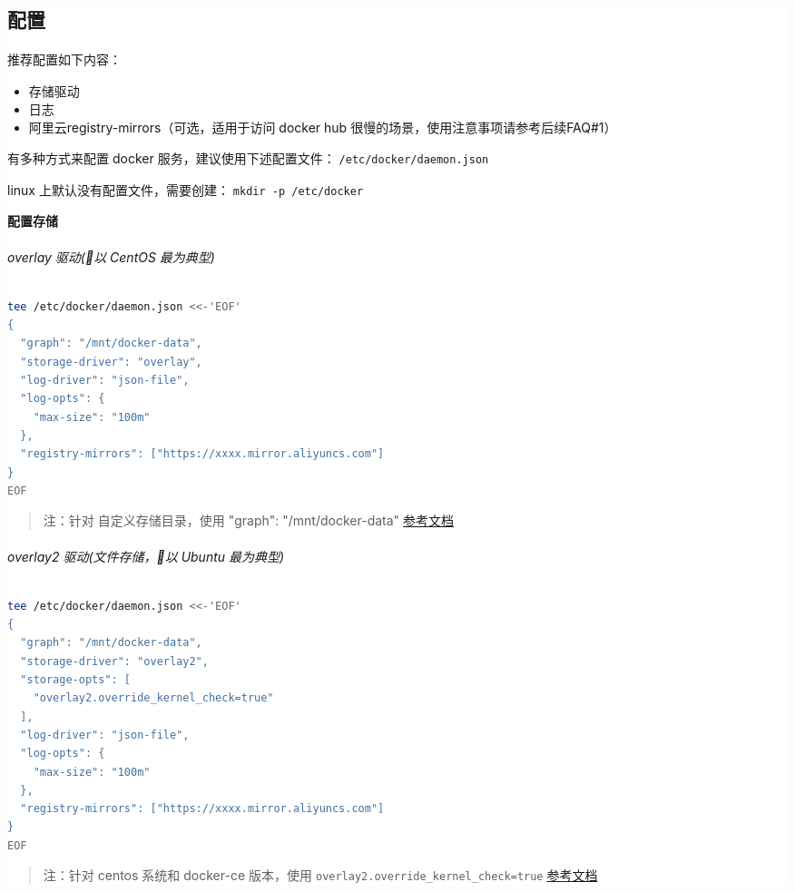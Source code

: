 
**配置**
---
推荐配置如下内容：
- 存储驱动
- 日志
- 阿里云registry-mirrors（可选，适用于访问 docker hub 很慢的场景，使用注意事项请参考后续FAQ#1）


有多种方式来配置 docker 服务，建议使用下述配置文件：
`/etc/docker/daemon.json`

linux 上默认没有配置文件，需要创建：
`mkdir -p /etc/docker`


**配置存储**
###### overlay 驱动(以 CentOS 最为典型)
```bash
tee /etc/docker/daemon.json <<-'EOF'
{
  "graph": "/mnt/docker-data",
  "storage-driver": "overlay",
  "log-driver": "json-file",
  "log-opts": {
    "max-size": "100m"
  },
  "registry-mirrors": ["https://xxxx.mirror.aliyuncs.com"]
}
EOF
```
> 注：针对 自定义存储目录，使用 "graph": "/mnt/docker-data"
[参考文档](https://docs.docker.com/engine/admin/systemd/#start-automatically-at-system-boot)



###### overlay2 驱动(文件存储，以 Ubuntu 最为典型)
```bash
tee /etc/docker/daemon.json <<-'EOF'
{
  "graph": "/mnt/docker-data",
  "storage-driver": "overlay2",
  "storage-opts": [
    "overlay2.override_kernel_check=true"
  ],
  "log-driver": "json-file",
  "log-opts": {
    "max-size": "100m"
  },
  "registry-mirrors": ["https://xxxx.mirror.aliyuncs.com"]
}
EOF
```
> 注：针对 centos 系统和 docker-ce 版本，使用 `overlay2.override_kernel_check=true`
[参考文档](https://docs.docker.com/engine/userguide/storagedriver/overlayfs-driver/#configure-docker-with-the-overlay-or-overlay2-storage-driver)
